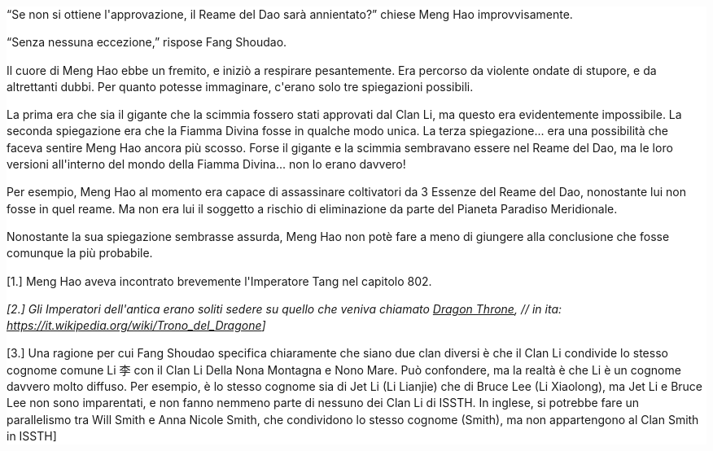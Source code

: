 
“Se non si ottiene l'approvazione, il Reame del Dao sarà annientato?” chiese Meng Hao improvvisamente.


“Senza nessuna eccezione,” rispose Fang Shoudao.


Il cuore di Meng Hao ebbe un fremito, e iniziò a respirare pesantemente. Era percorso da violente ondate di stupore, e da altrettanti dubbi. Per quanto potesse immaginare, c'erano solo tre spiegazioni possibili.


La prima era che sia il gigante che la scimmia fossero stati approvati dal Clan Li, ma questo era evidentemente impossibile. La seconda spiegazione era che la Fiamma Divina fosse in qualche modo unica. La terza spiegazione... era una possibilità che faceva sentire Meng Hao ancora più scosso. Forse il gigante e la scimmia sembravano essere nel Reame del Dao, ma le loro versioni all'interno del mondo della Fiamma Divina... non lo erano davvero!


Per esempio, Meng Hao al momento era capace di assassinare coltivatori da 3 Essenze del Reame del Dao, nonostante lui non fosse in quel reame. Ma non era lui il soggetto a rischio di eliminazione da parte del Pianeta Paradiso Meridionale.


Nonostante la sua spiegazione sembrasse assurda, Meng Hao non potè fare a meno di giungere alla conclusione che fosse comunque la più probabile.




[1.] Meng Hao aveva incontrato brevemente l'Imperatore Tang nel capitolo 802.


<em>[2.] Gli Imperatori dell'antica erano soliti sedere su quello che veniva chiamato </em><a href="https://en.wikipedia.org/wiki/Dragon_Throne"><em>Dragon Throne</em></a><em>, // in ita: </em><a href="https://it.wikipedia.org/wiki/Trono_del_Dragone"><em>https://it.wikipedia.org/wiki/Trono_del_Dragone</em></a><em>]</em>


[3.] Una ragione per cui Fang Shoudao specifica chiaramente che siano due clan diversi è che il Clan Li condivide lo stesso cognome comune Li 李 con il Clan Li Della Nona Montagna e Nono Mare. Può confondere, ma la realtà è che Li è un cognome davvero molto diffuso. Per esempio, è lo stesso cognome sia di Jet Li (Li Lianjie) che di Bruce Lee (Li Xiaolong), ma Jet Li e Bruce Lee non sono imparentati, e non fanno nemmeno parte di nessuno dei Clan Li di ISSTH. In inglese, si potrebbe fare un parallelismo tra Will Smith e Anna Nicole Smith, che condividono lo stesso cognome (Smith), ma non appartengono al Clan Smith in ISSTH]
                                


                                



